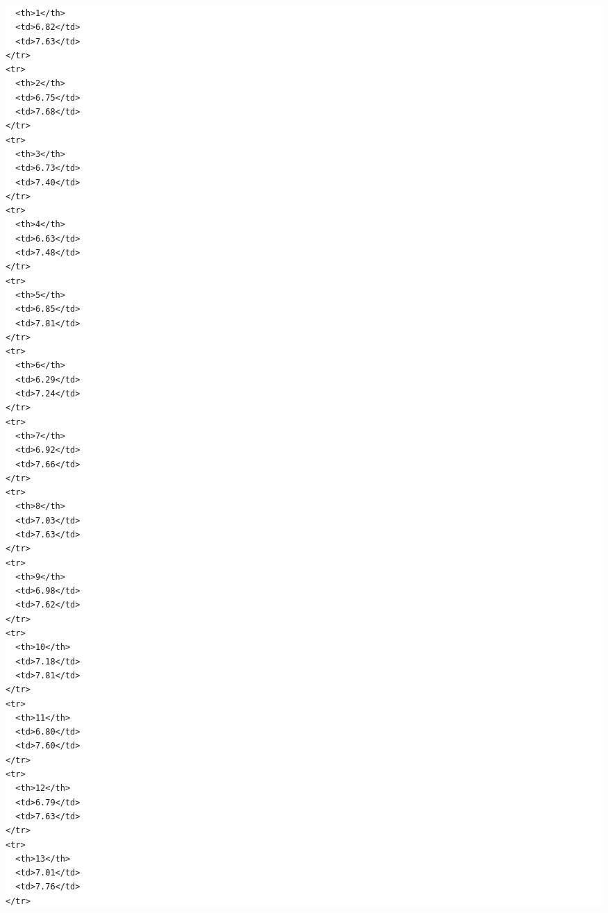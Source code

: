      <th>1</th>
      <td>6.82</td>
      <td>7.63</td>
    </tr>
    <tr>
      <th>2</th>
      <td>6.75</td>
      <td>7.68</td>
    </tr>
    <tr>
      <th>3</th>
      <td>6.73</td>
      <td>7.40</td>
    </tr>
    <tr>
      <th>4</th>
      <td>6.63</td>
      <td>7.48</td>
    </tr>
    <tr>
      <th>5</th>
      <td>6.85</td>
      <td>7.81</td>
    </tr>
    <tr>
      <th>6</th>
      <td>6.29</td>
      <td>7.24</td>
    </tr>
    <tr>
      <th>7</th>
      <td>6.92</td>
      <td>7.66</td>
    </tr>
    <tr>
      <th>8</th>
      <td>7.03</td>
      <td>7.63</td>
    </tr>
    <tr>
      <th>9</th>
      <td>6.98</td>
      <td>7.62</td>
    </tr>
    <tr>
      <th>10</th>
      <td>7.18</td>
      <td>7.81</td>
    </tr>
    <tr>
      <th>11</th>
      <td>6.80</td>
      <td>7.60</td>
    </tr>
    <tr>
      <th>12</th>
      <td>6.79</td>
      <td>7.63</td>
    </tr>
    <tr>
      <th>13</th>
      <td>7.01</td>
      <td>7.76</td>
    </tr>